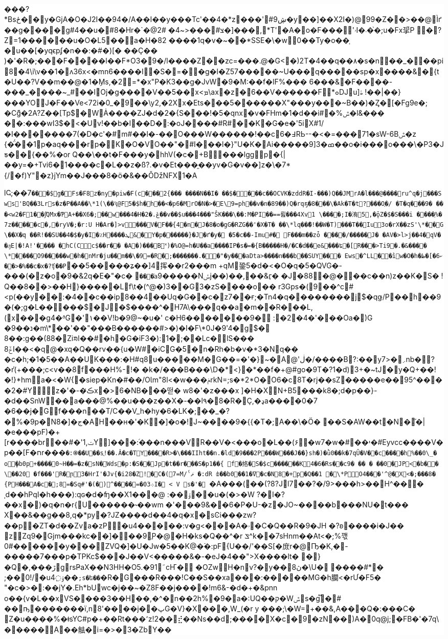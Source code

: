  ���?\*Bsځ��y�GjA�O�J2I��94�/A��I��y���Tc'��4� \*z���'#ڜ9�y��]��X2I�)@99�Z��>��@ Ìґ��g��� �g#4��u�#8�Hr�`�@2# �צ#���<~4�]���,\*T'�A�o�F���'ۥI�܁�֙�;u�Fx㧭P
 �?Z=1������u�O�L5��a�H�82 ����1q�v�~��\*SSE�\�w\0��Ty�o��֧ �u��[�yqϵpʄ�n��:�#�)[�
��Ҫ�� )�'�R�;���F����l��F\*O3�9�/l����Z��zc=���.@�G<�)2T�4��q��۸�s�n��\_���pi8�4\i\v��1�ʌ36x<�mn6����I�S�=��g�l�Z57�����~U���q�����sp� x����&΢�{t�U��?V��m��@�1�ިMs,�2=\*�x"P�K3��g�JvW�9�M:��f�lF%���
6���&�F����-���\_����~\_#��IOj�g��� �V��5��x<ܡ\ax�z�6��V������F\*ܘDJu]ۿ
!��|��}���YOJ�F��Ve<72i�0\_�9��\y2,�2Xx�Ets���5� ���� �X"���y���~B��)�Ȥ�[�Fg9e �;
�Cg͌�2A?Z��[Tp$�WȦ����ZJ�d�2�{S���!�5�qnx�v�FHm�1�d��i#�%ݜ�l&���  ��:���wI3$�<�Uv!�� b�I��D�:�oJ����#R#��K�G�e�'5iX#1/�I�������7(�D�c'�#m#��l�-��O���W������!��c6�߃RЬ--�<�=���71�sW-6Bݜ�z {�̈́��1p�aq���rp�K�O�VO��" �#I���l�}"U�K�Ai� ��� �9]ߘ�3��o�i���o���\�P3�Jƽ��{��%�or Q��\��t�F���y�hhV(�c�\+B���lggp�{|��y=�+Tvi6�1����c�L� �z�ß?.�v�Et���֦��yv�G�v��]z�\�7\*{/�f)Y"�z}jYm��J���8�ö�&��ǑǅNFX1�A
 
 lҀ;��7`���$ց�Fs�F8z�ny�piw�F(c���2{���
����N��I�
��$����c��OCVK�zddR�I-���)Q��JMrA�l���@����ru^q�j���Sws޹'BQ��3Lrs�z�P��A��\*1(\��Ԇ@F5�$h�h��<�p6�MrO�N�>�E\9=ph��v�n�89��)Q�rqҕ�8���\ֿ�Ak�T� t?���Oֶ�/ �T�q���9� ���<w2�F1��j͌QMx�ƤA+��X6�;��w���4�H�ڠ.�2��v��$u���4���"ŜK���\��:M�PI��==뢾�� �4Xv1
\����;I�洧5,�ǭZ�$�S���i
����֥%�7z�����c�,�ryV�;�r:U
H�Ar�]>v���V�F��{4�n� J�8�o�gG�RZG��'�X�T�
��\*lq��ޫ�!��W�T)���T��Iu3o�rX��zS'\*��G\��X�q ��Ɍ!��SU��4�$�y�I�٪H����ܜ& �Y�p������}�J�ґ�y� �5�c��-Imu#� F���m��zȱ
����/�����J� �AV�>l>j��4�qV��ԓE|�!A!'���� �hC(Cc$��r��
�A�)���B˟)�%O@=h�U��a����َIP�s�=�{B�����H�/�C�d��e&՘���ʨ�[R���>Ti9�.�&����\*� ���O9�����w�h�nMr�ju��m��\�9=�R�;����ָ���.��"�y���aDta>����n���b��SUY���
Ews�^LL� �̀iw�O�h�ކ6�]�ظ��>�%��c�x�?ʧ��P`��5��΢���ʑ��]4挥��r2���m
+qM銎5�d�<�O�q�5�QVG�-���(�z�o�9�&2q�E�"�c�
`���֗a`9�����Nݽj��)��,��&ӷ� �J�88�@���c��n)z��K�S�
!
Q��8��>��H}�����Lf\t�(^@�)3��G3�zS����o�� r3Gps�(9��^c#<p(��y��:�4��c��ip8��4��Uq �G��c�z7��ғ;�Tn4�q��������j$�qǥ/P��h��9�(�;g�L���� �$�J\�$����^�H7 A\���q��a�m��R���L,(x���g4�ᶞG�'١��V!b�9@~�u�' c�H6������ �9�
:�2�4�'���Oa�)G �9��נ�m\*��'��"���B����� �#>�)�I�F\*0J�9'4�g$� 8��:g��(88�Ziᱏl��#�h�G�iF3�):1�;��Lc�lS��� 8ݞI��<�q@� xq�Q��rv��{u�W#�iCG�5�n�Rh�b�v�\*3�Nq�� �c�h;�1�5��A��UK���:�H#q8u�����M�G��=�'�}~�A@'ڶ�/����B?:��y܇�<7nb��ُ?�r֡(+���;c<v��8f�� �H%-!� 
�k�/���B���\D�\*<}�\*��f�+@#go�9T�?1�d)3+�~tJ܎�y�Q+��!�!}\*hma�<�W{�siep�Kn�#��/OƖm"8l<�w���ݥrkN=;s�\*2\*O�O6�c8T�rj��sZ�����e� �95^����2�#Yz�'�-�ڪ̒x�>6�NB���떧� w8�'�z���x ]�H�X޵N+B5���k8�;d�p��}-�d��SnW��a���@%��u���z��X�-��l۹�8�R�Ҫ,�ډa����0�7
�6��j�Gf���n��T/C��V\_h�hy�6�LK�;��\_�?�%�9p�N8�]�ج�AH��н�'�K�]�o�!J~����9�{{�T�;A��\�Ӧ� ��S�AW��t�N�֡�|�e���pF)�+[r����br��#�'ݖ,1Y]���:֝���n���VR��V�<���o�L��(۶�w7�w�#��י�#Eyvcc����V�p��[F�חr���`�:֍��U��sֲ!��.Â�c�TY����R>�\���IIht��n.�ld�9���2P���W���J��}sһ�)�ǜ0��k�7qȖ�V��c����h%��0\_�o̥�b0p+����0~H��=�z�sN�Wds�p:�S��Jp�t��r���S�p1��{
f�挌�S�$c������K 4�6�Rs��c9�  ��
 � ��0�JP<�b��\��20 �f���'R�ր3�HrI'�Jv{�i28�Z!�C�(7=M/ˁޘ �:dR
ȸ��b0��ߜ�1�c�N8�+p�Q��1
�\*PO4���'^@�X<�;���8�{PH���A�c� ;8=�Sq#'�(�)^����=�܀03I� <
V s�'� `�A���(��(?8?Jl7��?�/9>���h>��H^���ˌd��hPqI�h���): qɢ�d�ʩ��Xۊ��:
@���1��u�(�>�W
?�I�?��x�)�q�n�r{U������˞��wm �'���9&��6�P�U-�z�JO~����b���NU�t���
X��&��g��8,q�\*py�?JZ����d��4�q�x�sϾi���zw?��p �ZT�d��Zva�zP�u4�����:v�g<���A�ۥ�C�Q��R�9�JH  �?ʚ����i�J�� zZq9�Gj  m�� �kc��]���9ֲP�@�H�ks�Q��^�r ݏ^k��7sHnm��At<�;%깫0#������y����ّZVQ�]�U�Jw�5��K@�ٙ�:pF{U��/'� �S[�庻r�@Ҧ�K,�-�����7���p�TPKc$���J��V<�����&�-�eJ�4��">X����lt� �}�Q�,���ڙgrsҎaX��N3HH�O5.�91˜cҤ�
�OZwH�nv?�y��8ڽ�\U� ����#\*�
;��0!/�u4߲ۉ��`;s�ե��`�R�G���R���!C��S��xa���:�����MG�h䑌<�rƯ�F5�
"�c�>�:��jY�.Eh\*bUwc�j��~�Z8F��j����!m6&-�d�+�&pnn o��{v�L��xVS����3��H\��,�^�n��2h%�9�a�:UQ��ק�Wݜs�g֟�#
��ҧ�������ї,n8'����j��پG�V}�X���,W\_(�r
y
���;\�W=+��&,A��ּ�Q�:���C� Z�u����%�ǂsYC#p�+��Rt���՚z!2��⣞��Ns��d;����X�c�9�zN��)A�0q@j;�FB�'�7q\�����A��䏻�i=�>�3�ZbY��
 